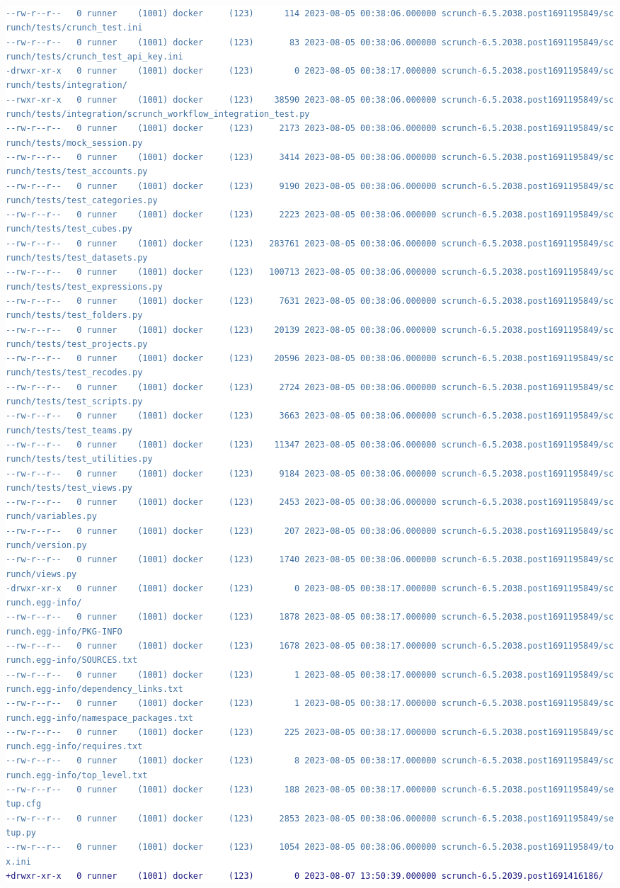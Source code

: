 ```diff
--rw-r--r--   0 runner    (1001) docker     (123)      114 2023-08-05 00:38:06.000000 scrunch-6.5.2038.post1691195849/scrunch/tests/crunch_test.ini
--rw-r--r--   0 runner    (1001) docker     (123)       83 2023-08-05 00:38:06.000000 scrunch-6.5.2038.post1691195849/scrunch/tests/crunch_test_api_key.ini
-drwxr-xr-x   0 runner    (1001) docker     (123)        0 2023-08-05 00:38:17.000000 scrunch-6.5.2038.post1691195849/scrunch/tests/integration/
--rwxr-xr-x   0 runner    (1001) docker     (123)    38590 2023-08-05 00:38:06.000000 scrunch-6.5.2038.post1691195849/scrunch/tests/integration/scrunch_workflow_integration_test.py
--rw-r--r--   0 runner    (1001) docker     (123)     2173 2023-08-05 00:38:06.000000 scrunch-6.5.2038.post1691195849/scrunch/tests/mock_session.py
--rw-r--r--   0 runner    (1001) docker     (123)     3414 2023-08-05 00:38:06.000000 scrunch-6.5.2038.post1691195849/scrunch/tests/test_accounts.py
--rw-r--r--   0 runner    (1001) docker     (123)     9190 2023-08-05 00:38:06.000000 scrunch-6.5.2038.post1691195849/scrunch/tests/test_categories.py
--rw-r--r--   0 runner    (1001) docker     (123)     2223 2023-08-05 00:38:06.000000 scrunch-6.5.2038.post1691195849/scrunch/tests/test_cubes.py
--rw-r--r--   0 runner    (1001) docker     (123)   283761 2023-08-05 00:38:06.000000 scrunch-6.5.2038.post1691195849/scrunch/tests/test_datasets.py
--rw-r--r--   0 runner    (1001) docker     (123)   100713 2023-08-05 00:38:06.000000 scrunch-6.5.2038.post1691195849/scrunch/tests/test_expressions.py
--rw-r--r--   0 runner    (1001) docker     (123)     7631 2023-08-05 00:38:06.000000 scrunch-6.5.2038.post1691195849/scrunch/tests/test_folders.py
--rw-r--r--   0 runner    (1001) docker     (123)    20139 2023-08-05 00:38:06.000000 scrunch-6.5.2038.post1691195849/scrunch/tests/test_projects.py
--rw-r--r--   0 runner    (1001) docker     (123)    20596 2023-08-05 00:38:06.000000 scrunch-6.5.2038.post1691195849/scrunch/tests/test_recodes.py
--rw-r--r--   0 runner    (1001) docker     (123)     2724 2023-08-05 00:38:06.000000 scrunch-6.5.2038.post1691195849/scrunch/tests/test_scripts.py
--rw-r--r--   0 runner    (1001) docker     (123)     3663 2023-08-05 00:38:06.000000 scrunch-6.5.2038.post1691195849/scrunch/tests/test_teams.py
--rw-r--r--   0 runner    (1001) docker     (123)    11347 2023-08-05 00:38:06.000000 scrunch-6.5.2038.post1691195849/scrunch/tests/test_utilities.py
--rw-r--r--   0 runner    (1001) docker     (123)     9184 2023-08-05 00:38:06.000000 scrunch-6.5.2038.post1691195849/scrunch/tests/test_views.py
--rw-r--r--   0 runner    (1001) docker     (123)     2453 2023-08-05 00:38:06.000000 scrunch-6.5.2038.post1691195849/scrunch/variables.py
--rw-r--r--   0 runner    (1001) docker     (123)      207 2023-08-05 00:38:06.000000 scrunch-6.5.2038.post1691195849/scrunch/version.py
--rw-r--r--   0 runner    (1001) docker     (123)     1740 2023-08-05 00:38:06.000000 scrunch-6.5.2038.post1691195849/scrunch/views.py
-drwxr-xr-x   0 runner    (1001) docker     (123)        0 2023-08-05 00:38:17.000000 scrunch-6.5.2038.post1691195849/scrunch.egg-info/
--rw-r--r--   0 runner    (1001) docker     (123)     1878 2023-08-05 00:38:17.000000 scrunch-6.5.2038.post1691195849/scrunch.egg-info/PKG-INFO
--rw-r--r--   0 runner    (1001) docker     (123)     1678 2023-08-05 00:38:17.000000 scrunch-6.5.2038.post1691195849/scrunch.egg-info/SOURCES.txt
--rw-r--r--   0 runner    (1001) docker     (123)        1 2023-08-05 00:38:17.000000 scrunch-6.5.2038.post1691195849/scrunch.egg-info/dependency_links.txt
--rw-r--r--   0 runner    (1001) docker     (123)        1 2023-08-05 00:38:17.000000 scrunch-6.5.2038.post1691195849/scrunch.egg-info/namespace_packages.txt
--rw-r--r--   0 runner    (1001) docker     (123)      225 2023-08-05 00:38:17.000000 scrunch-6.5.2038.post1691195849/scrunch.egg-info/requires.txt
--rw-r--r--   0 runner    (1001) docker     (123)        8 2023-08-05 00:38:17.000000 scrunch-6.5.2038.post1691195849/scrunch.egg-info/top_level.txt
--rw-r--r--   0 runner    (1001) docker     (123)      188 2023-08-05 00:38:17.000000 scrunch-6.5.2038.post1691195849/setup.cfg
--rw-r--r--   0 runner    (1001) docker     (123)     2853 2023-08-05 00:38:06.000000 scrunch-6.5.2038.post1691195849/setup.py
--rw-r--r--   0 runner    (1001) docker     (123)     1054 2023-08-05 00:38:06.000000 scrunch-6.5.2038.post1691195849/tox.ini
+drwxr-xr-x   0 runner    (1001) docker     (123)        0 2023-08-07 13:50:39.000000 scrunch-6.5.2039.post1691416186/
```